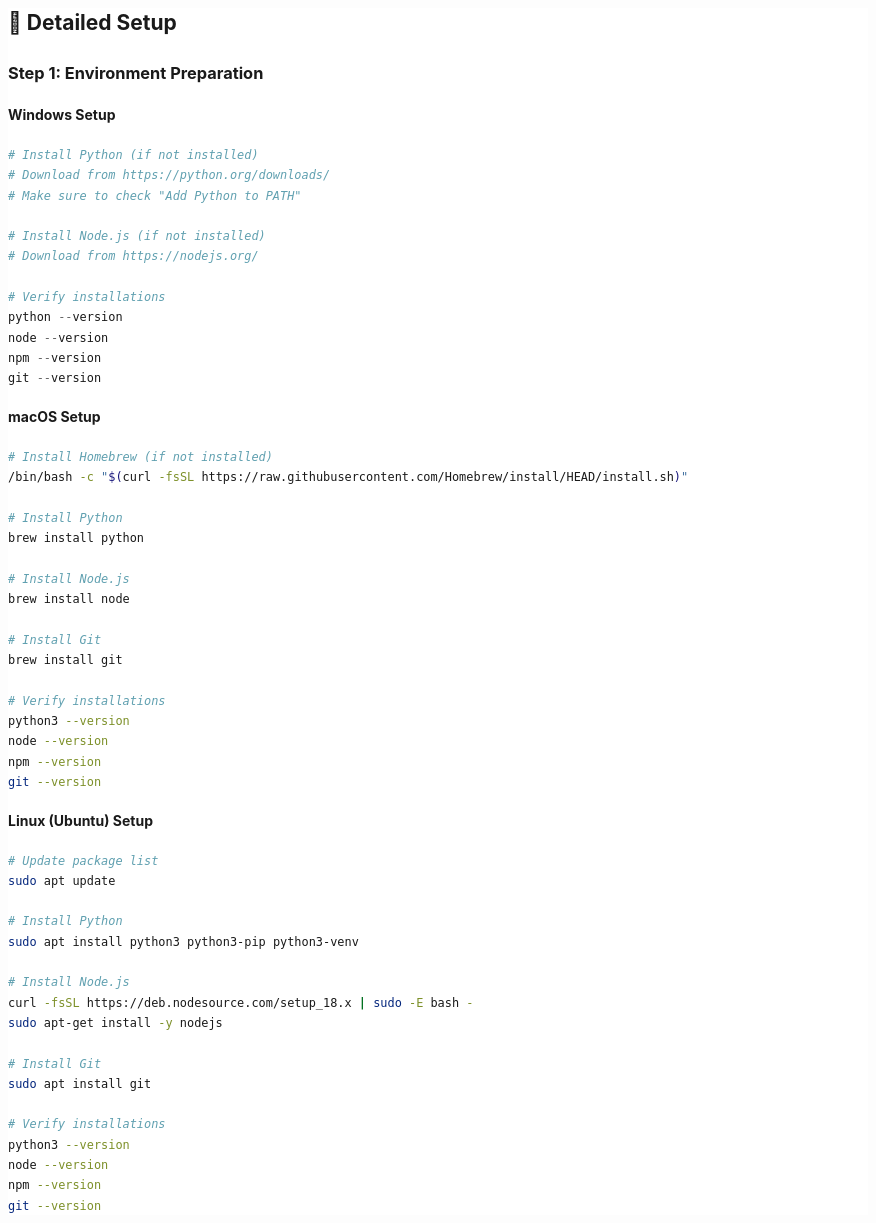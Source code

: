 ## 📖 Detailed Setup

### **Step 1: Environment Preparation**

#### **Windows Setup**
```powershell
# Install Python (if not installed)
# Download from https://python.org/downloads/
# Make sure to check "Add Python to PATH"

# Install Node.js (if not installed)
# Download from https://nodejs.org/

# Verify installations
python --version
node --version
npm --version
git --version
```

#### **macOS Setup**
```bash
# Install Homebrew (if not installed)
/bin/bash -c "$(curl -fsSL https://raw.githubusercontent.com/Homebrew/install/HEAD/install.sh)"

# Install Python
brew install python

# Install Node.js
brew install node

# Install Git
brew install git

# Verify installations
python3 --version
node --version
npm --version
git --version
```

#### **Linux (Ubuntu) Setup**
```bash
# Update package list
sudo apt update

# Install Python
sudo apt install python3 python3-pip python3-venv

# Install Node.js
curl -fsSL https://deb.nodesource.com/setup_18.x | sudo -E bash -
sudo apt-get install -y nodejs

# Install Git
sudo apt install git

# Verify installations
python3 --version
node --version
npm --version
git --version
```
